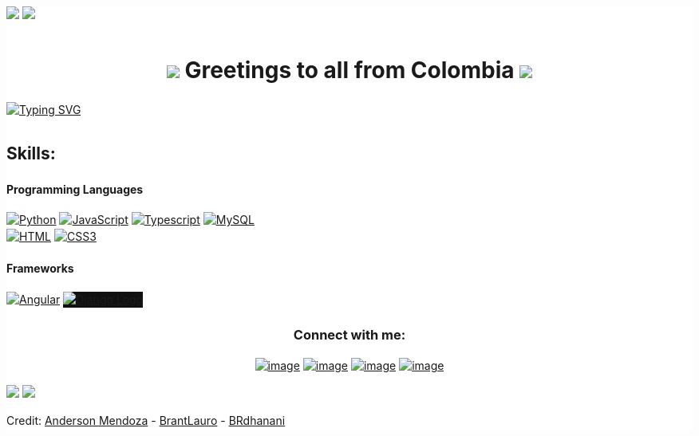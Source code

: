 
<img src="https://github.com/AnderMendoza/AnderMendoza/raw/main/assets/line-neon.gif" width="100%">


<img src="https://github.com/AnderMendoza/AnderMendoza/raw/main/assets/banner-header.gif">
<h1 align="center"><img src="https://github.com/TheDudeThatCode/TheDudeThatCode/blob/master/Assets/Earth.gif" width="24px"> Greetings to all from Colombia <img height="40" src="https://emoji.gg/assets/emoji/7333-parrotdance.gif"></h1>


<a href="https://git.io/typing-svg"><img src="https://readme-typing-svg.demolab.com?font=Geneva&size=30&pause=1000&color=F75B4F&center=falso&vCenter=falso&repeat=verdadero&random=falso&width=700&height=60&lines=Never+stop+learning!+%F0%9F%8C%9F;Coding+is+my+passion+%F0%9F%92%BB;Keep+calm+and+code+on.+%F0%9F%98%8E+;In+case+of+fire%3A+git+commit%2C+git+push+%F0%9F%94%A5" alt="Typing SVG" /></a>


## Skills:

#### Programming Languages

[![Python](https://img.shields.io/badge/python%20-%2314354C.svg?&style=for-the-badge&logo=python&logoColor=white)](#)
[![JavaScript](https://img.shields.io/badge/JavaScript-F7DF1E?style=for-the-badge&logo=javascript&logoColor=white&labelColor=101010)](#)
[![Typescript](https://img.shields.io/badge/typescript%20-%23007ACC.svg?&style=for-the-badge&logo=typescript&logoColor=white)](#)
[![MySQL](https://img.shields.io/badge/MySQL-4479A1?style=for-the-badge&logo=mysql&logoColor=white&labelColor=101010)](#)
</br>
[![HTML](https://img.shields.io/badge/html5%20-%23E34F26.svg?&style=for-the-badge&logo=html5&logoColor=white&labelColor=101010)](#)
[![CSS3](https://img.shields.io/badge/css3%20-%231572B6.svg?&style=for-the-badge&logo=css3&logoColor=white&labelColor=101010)](#)

#### Frameworks

[![Angular](https://img.shields.io/badge/angular%20-%23DD0031.svg?&style=for-the-badge&logo=angular&logoColor=white&labelColor=101010)](#)
[<img src="django%20-%23DD0031.svg" alt="Django Logo" style="width: 100px; height: auto; background-color: #101010;">](https://img.shields.io/badge/django%20-%23DD0031.svg?&style=for-the-badge&logo=django&logoColor=white&labelColor=101010&width=100&height=50)



<h3 align="center">Connect with me:</h3>
<div align="center">

[![image](https://img.shields.io/badge/LinkedIn-0077B5?style=for-the-badge&logo=linkedin&logoColor=white)](https://www.linkedin.com/in/diego-rafael-abdala-florez-3124842a2/)
[![image](https://img.shields.io/badge/Instagram-E4405F?style=for-the-badge&logo=instagram&logoColor=white)](https://www.instagram.com/dilmap350/)
[![image](https://img.shields.io/badge/Twitter-1DA1F2?style=for-the-badge&logo=twitter&logoColor=white)](https://twitter.com/DiegoAbdala14)
[![image](https://img.shields.io/badge/Gmail-D14836?style=for-the-badge&logo=gmail&logoColor=white)](mailto:diegoabdala044@gmail.com)
  
</div>


<img src="https://github.com/AnderMendoza/AnderMendoza/raw/main/assets/banner-footer.gif">


<img src="https://github.com/AnderMendoza/AnderMendoza/raw/main/assets/line-neon.gif" width="100%">

Credit: [Anderson Mendoza](https://github.com/andermendoza) - [BrantLauro](https://github.com/BrantLauro) - [BRdhanani](https://github.com/brdhanani)
